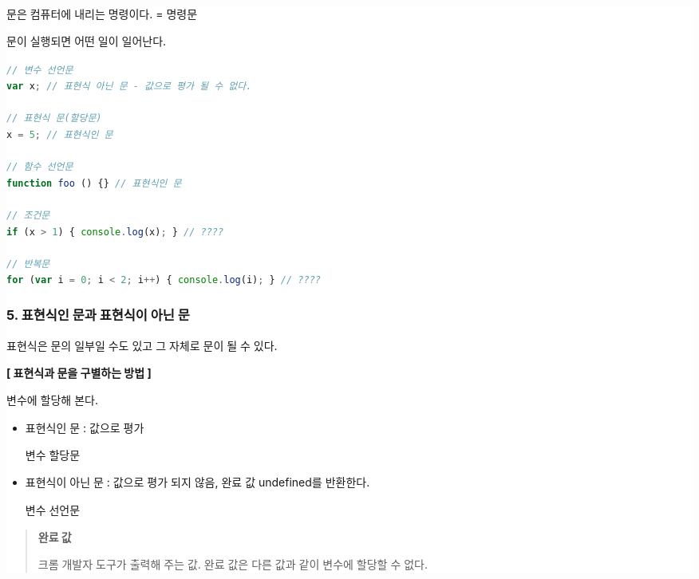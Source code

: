 ```javascript
```

문은 컴퓨터에 내리는 명령이다. = 명령문

문이 실행되면 어떤 일이 일어난다. 

```javascript
// 변수 선언문
var x; // 표현식 아닌 문 - 값으로 평가 될 수 없다.

// 표현식 문(할당문)
x = 5; // 표현식인 문

// 함수 선언문
function foo () {} // 표현식인 문

// 조건문
if (x > 1) { console.log(x); } // ????

// 반복문 
for (var i = 0; i < 2; i++) { console.log(i); } // ????
```



### 5. 표현식인 문과 표현식이 아닌 문

표현식은 문의 일부일 수도 있고 그 자체로 문이 될 수 있다.

**[ 표현식과 문을 구별하는 방법 ]**

변수에 할당해 본다.

- 표현식인 문 : 값으로 평가

  변수 할당문

- 표현식이 아닌 문 : 값으로 평가 되지 않음, 완료 값 undefined를 반환한다.

  변수 선언문

> **완료 값**
>
> 크롬 개발자 도구가 출력해 주는 값. 완료 값은 다른 값과 같이 변수에 할당할 수 없다.